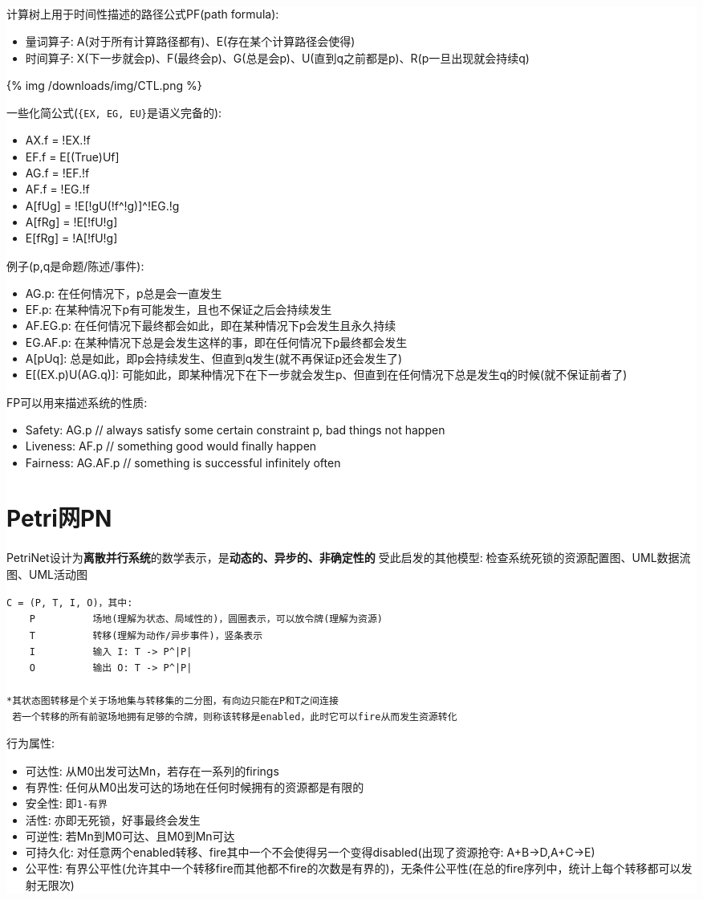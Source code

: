 计算树上用于时间性描述的路径公式PF(path formula): 

  - 量词算子: A(对于所有计算路径都有)、E(存在某个计算路径会使得)
  - 时间算子: X(下一步就会p)、F(最终会p)、G(总是会p)、U(直到q之前都是p)、R(p一旦出现就会持续q)

{% img /downloads/img/CTL.png %}

一些化简公式(`{EX, EG, EU}`是语义完备的): 

  - AX.f = !EX.!f
  - EF.f = E[(True)Uf]
  - AG.f = !EF.!f
  - AF.f = !EG.!f
  - A[fUg] = !E[!gU(!f^!g)]^!EG.!g
  - A[fRg] = !E[!fU!g]
  - E[fRg] = !A[!fU!g]

例子(p,q是命题/陈述/事件): 

  - AG.p: 在任何情况下，p总是会一直发生
  - EF.p: 在某种情况下p有可能发生，且也不保证之后会持续发生
  - AF.EG.p: 在任何情况下最终都会如此，即在某种情况下p会发生且永久持续
  - EG.AF.p: 在某种情况下总是会发生这样的事，即在任何情况下p最终都会发生
  - A[pUq]: 总是如此，即p会持续发生、但直到q发生(就不再保证p还会发生了)
  - E[(EX.p)U(AG.q)]: 可能如此，即某种情况下在下一步就会发生p、但直到在任何情况下总是发生q的时候(就不保证前者了)

FP可以用来描述系统的性质: 

  - Safety: AG.p       // always satisfy some certain constraint p, bad things not happen
  - Liveness: AF.p     // something good would finally happen
  - Fairness: AG.AF.p  // something is successful infinitely often

# Petri网PN

PetriNet设计为**离散并行系统**的数学表示，是**动态的、异步的、非确定性的**
受此启发的其他模型: 检查系统死锁的资源配置图、UML数据流图、UML活动图

```
C = (P, T, I, O)，其中: 
    P          场地(理解为状态、局域性的)，圆圈表示，可以放令牌(理解为资源)
    T          转移(理解为动作/异步事件)，竖条表示
    I          输入 I: T -> P^|P|
    O          输出 O: T -> P^|P|

*其状态图转移是个关于场地集与转移集的二分图，有向边只能在P和T之间连接
 若一个转移的所有前驱场地拥有足够的令牌，则称该转移是enabled，此时它可以fire从而发生资源转化
```

行为属性: 

  - 可达性: 从M0出发可达Mn，若存在一系列的firings
  - 有界性: 任何从M0出发可达的场地在任何时候拥有的资源都是有限的
  - 安全性: 即`1-有界`
  - 活性: 亦即无死锁，好事最终会发生
  - 可逆性: 若Mn到M0可达、且M0到Mn可达
  - 可持久化: 对任意两个enabled转移、fire其中一个不会使得另一个变得disabled(出现了资源抢夺: A+B->D,A+C->E)
  - 公平性: 有界公平性(允许其中一个转移fire而其他都不fire的次数是有界的)，无条件公平性(在总的fire序列中，统计上每个转移都可以发射无限次)
